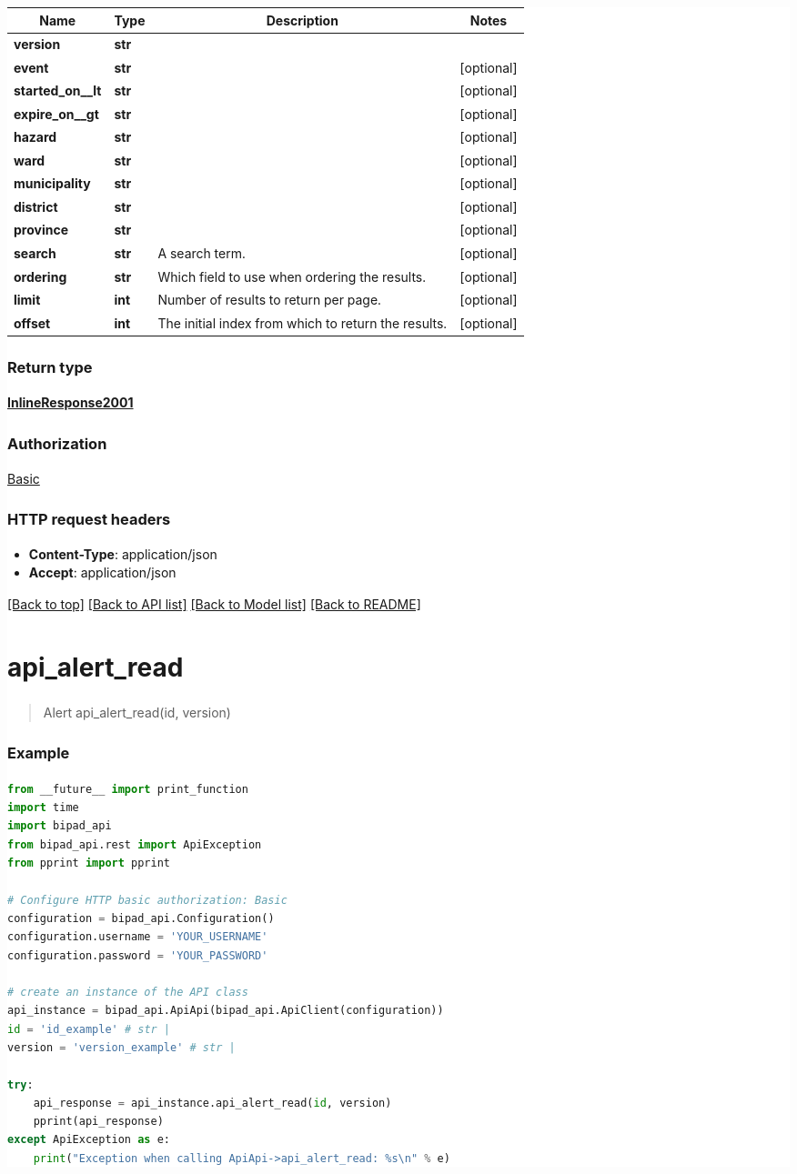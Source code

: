 Name | Type | Description  | Notes
------------- | ------------- | ------------- | -------------
 **version** | **str**|  | 
 **event** | **str**|  | [optional] 
 **started_on__lt** | **str**|  | [optional] 
 **expire_on__gt** | **str**|  | [optional] 
 **hazard** | **str**|  | [optional] 
 **ward** | **str**|  | [optional] 
 **municipality** | **str**|  | [optional] 
 **district** | **str**|  | [optional] 
 **province** | **str**|  | [optional] 
 **search** | **str**| A search term. | [optional] 
 **ordering** | **str**| Which field to use when ordering the results. | [optional] 
 **limit** | **int**| Number of results to return per page. | [optional] 
 **offset** | **int**| The initial index from which to return the results. | [optional] 

### Return type

[**InlineResponse2001**](InlineResponse2001.md)

### Authorization

[Basic](../README.md#Basic)

### HTTP request headers

 - **Content-Type**: application/json
 - **Accept**: application/json

[[Back to top]](#) [[Back to API list]](../README.md#documentation-for-api-endpoints) [[Back to Model list]](../README.md#documentation-for-models) [[Back to README]](../README.md)

# **api_alert_read**
> Alert api_alert_read(id, version)





### Example
```python
from __future__ import print_function
import time
import bipad_api
from bipad_api.rest import ApiException
from pprint import pprint

# Configure HTTP basic authorization: Basic
configuration = bipad_api.Configuration()
configuration.username = 'YOUR_USERNAME'
configuration.password = 'YOUR_PASSWORD'

# create an instance of the API class
api_instance = bipad_api.ApiApi(bipad_api.ApiClient(configuration))
id = 'id_example' # str | 
version = 'version_example' # str | 

try:
    api_response = api_instance.api_alert_read(id, version)
    pprint(api_response)
except ApiException as e:
    print("Exception when calling ApiApi->api_alert_read: %s\n" % e)
```
